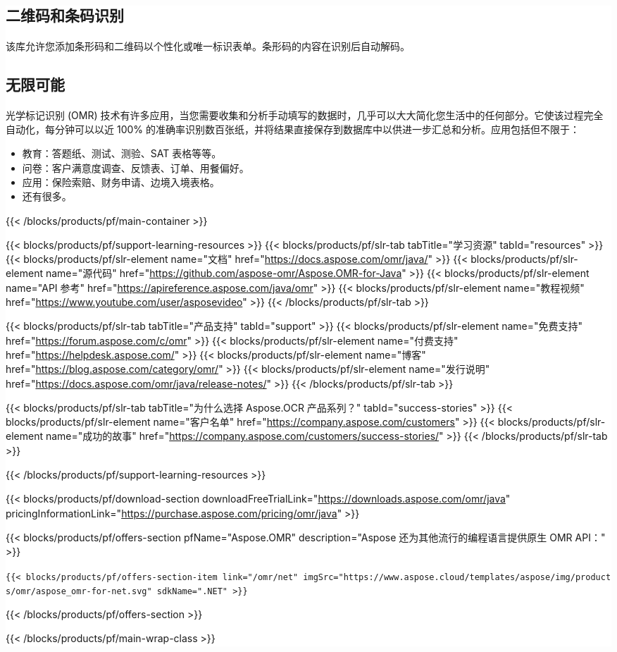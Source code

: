 <div class="col-lg-12">
<h2 class="h2title">二维码和条码识别</h2>
<p>该库允许您添加条形码和二维码以个性化或唯一标识表单。条形码的内容在识别后自动解码。</p>
</div>

<div class="col-lg-12">
<h2 class="h2title">无限可能</h2>
<p>光学标记识别 (OMR) 技术有许多应用，当您需要收集和分析手动填写的数据时，几乎可以大大简化您生活中的任何部分。它使该过程完全自动化，每分钟可以以近 100% 的准确率识别数百张纸，并将结果直接保存到数据库中以供进一步汇总和分析。应用包括但不限于：</p>
<ul>
	<li>教育：答题纸、测试、测验、SAT 表格等等。</li>
	<li>问卷：客户满意度调查、反馈表、订单、用餐偏好。</li>
	<li>应用：保险索赔、财务申请、边境入境表格。</li>
	<li>还有很多。</li>
</ul>
</div>

  </div>
 </div>
</div>


{{< /blocks/products/pf/main-container >}}


{{< blocks/products/pf/support-learning-resources >}}
{{< blocks/products/pf/slr-tab tabTitle="学习资源" tabId="resources" >}}
{{< blocks/products/pf/slr-element name="文档" href="https://docs.aspose.com/omr/java/" >}}
{{< blocks/products/pf/slr-element name="源代码" href="https://github.com/aspose-omr/Aspose.OMR-for-Java" >}}
{{< blocks/products/pf/slr-element name="API 参考" href="https://apireference.aspose.com/java/omr" >}}
{{< blocks/products/pf/slr-element name="教程视频" href="https://www.youtube.com/user/asposevideo" >}}
{{< /blocks/products/pf/slr-tab >}}

{{< blocks/products/pf/slr-tab tabTitle="产品支持" tabId="support" >}}
{{< blocks/products/pf/slr-element name="免费支持" href="https://forum.aspose.com/c/omr" >}}
{{< blocks/products/pf/slr-element name="付费支持" href="https://helpdesk.aspose.com/" >}}
{{< blocks/products/pf/slr-element name="博客" href="https://blog.aspose.com/category/omr/" >}}
{{< blocks/products/pf/slr-element name="发行说明" href="https://docs.aspose.com/omr/java/release-notes/" >}}
{{< /blocks/products/pf/slr-tab >}}

{{< blocks/products/pf/slr-tab tabTitle="为什么选择 Aspose.OCR 产品系列？" tabId="success-stories" >}}
{{< blocks/products/pf/slr-element name="客户名单" href="https://company.aspose.com/customers" >}}
{{< blocks/products/pf/slr-element name="成功的故事" href="https://company.aspose.com/customers/success-stories/" >}}
{{< /blocks/products/pf/slr-tab >}}

{{< /blocks/products/pf/support-learning-resources >}}

{{< blocks/products/pf/download-section downloadFreeTrialLink="https://downloads.aspose.com/omr/java" pricingInformationLink="https://purchase.aspose.com/pricing/omr/java" >}}

{{< blocks/products/pf/offers-section pfName="Aspose.OMR" description="Aspose 还为其他流行的编程语言提供原生 OMR API：" >}}

    {{< blocks/products/pf/offers-section-item link="/omr/net" imgSrc="https://www.aspose.cloud/templates/aspose/img/products/omr/aspose_omr-for-net.svg" sdkName=".NET" >}}

{{< /blocks/products/pf/offers-section >}}

{{< /blocks/products/pf/main-wrap-class >}}